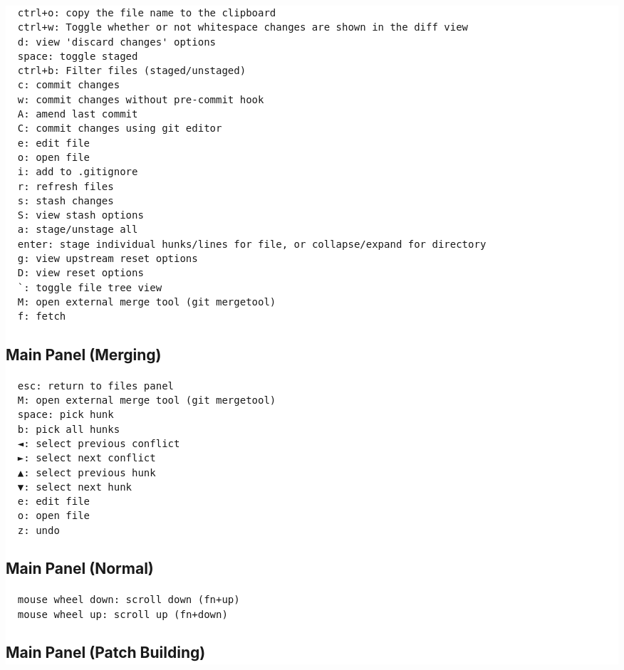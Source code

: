 <pre>
  <kbd>ctrl+o</kbd>: copy the file name to the clipboard
  <kbd>ctrl+w</kbd>: Toggle whether or not whitespace changes are shown in the diff view
  <kbd>d</kbd>: view 'discard changes' options
  <kbd>space</kbd>: toggle staged
  <kbd>ctrl+b</kbd>: Filter files (staged/unstaged)
  <kbd>c</kbd>: commit changes
  <kbd>w</kbd>: commit changes without pre-commit hook
  <kbd>A</kbd>: amend last commit
  <kbd>C</kbd>: commit changes using git editor
  <kbd>e</kbd>: edit file
  <kbd>o</kbd>: open file
  <kbd>i</kbd>: add to .gitignore
  <kbd>r</kbd>: refresh files
  <kbd>s</kbd>: stash changes
  <kbd>S</kbd>: view stash options
  <kbd>a</kbd>: stage/unstage all
  <kbd>enter</kbd>: stage individual hunks/lines for file, or collapse/expand for directory
  <kbd>g</kbd>: view upstream reset options
  <kbd>D</kbd>: view reset options
  <kbd>`</kbd>: toggle file tree view
  <kbd>M</kbd>: open external merge tool (git mergetool)
  <kbd>f</kbd>: fetch
</pre>

## Main Panel (Merging)

<pre>
  <kbd>esc</kbd>: return to files panel
  <kbd>M</kbd>: open external merge tool (git mergetool)
  <kbd>space</kbd>: pick hunk
  <kbd>b</kbd>: pick all hunks
  <kbd>◄</kbd>: select previous conflict
  <kbd>►</kbd>: select next conflict
  <kbd>▲</kbd>: select previous hunk
  <kbd>▼</kbd>: select next hunk
  <kbd>e</kbd>: edit file
  <kbd>o</kbd>: open file
  <kbd>z</kbd>: undo
</pre>

## Main Panel (Normal)

<pre>
  <kbd>mouse wheel down</kbd>: scroll down (fn+up)
  <kbd>mouse wheel up</kbd>: scroll up (fn+down)
</pre>

## Main Panel (Patch Building)
